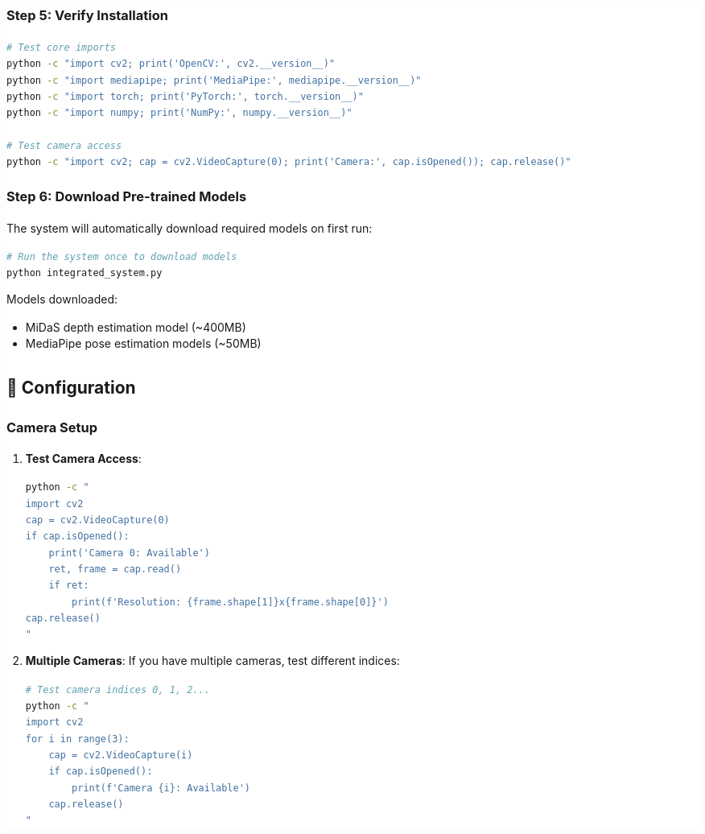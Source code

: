 
### Step 5: Verify Installation

```bash
# Test core imports
python -c "import cv2; print('OpenCV:', cv2.__version__)"
python -c "import mediapipe; print('MediaPipe:', mediapipe.__version__)"
python -c "import torch; print('PyTorch:', torch.__version__)"
python -c "import numpy; print('NumPy:', numpy.__version__)"

# Test camera access
python -c "import cv2; cap = cv2.VideoCapture(0); print('Camera:', cap.isOpened()); cap.release()"
```

### Step 6: Download Pre-trained Models

The system will automatically download required models on first run:

```bash
# Run the system once to download models
python integrated_system.py
```

Models downloaded:
- MiDaS depth estimation model (~400MB)
- MediaPipe pose estimation models (~50MB)

## 🔧 Configuration

### Camera Setup

1. **Test Camera Access**:
   ```bash
   python -c "
   import cv2
   cap = cv2.VideoCapture(0)
   if cap.isOpened():
       print('Camera 0: Available')
       ret, frame = cap.read()
       if ret:
           print(f'Resolution: {frame.shape[1]}x{frame.shape[0]}')
   cap.release()
   "
   ```

2. **Multiple Cameras**:
   If you have multiple cameras, test different indices:
   ```bash
   # Test camera indices 0, 1, 2...
   python -c "
   import cv2
   for i in range(3):
       cap = cv2.VideoCapture(i)
       if cap.isOpened():
           print(f'Camera {i}: Available')
       cap.release()
   "
   ```
